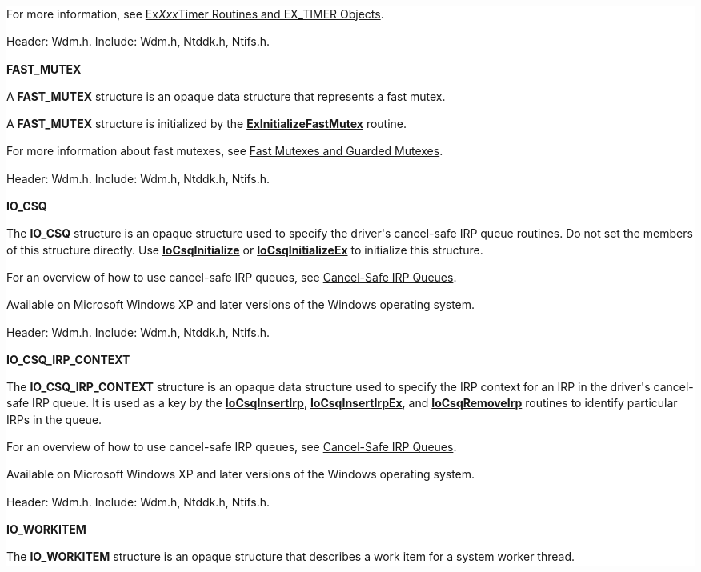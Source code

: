 <p>For more information, see <a href="exxxxtimer-routines-and-ex-timer-objects.md" data-raw-source="[Ex&lt;em&gt;Xxx&lt;/em&gt;Timer Routines and EX_TIMER Objects](exxxxtimer-routines-and-ex-timer-objects.md)">Ex<em>Xxx</em>Timer Routines and EX_TIMER Objects</a>.</p>
<p>Header: Wdm.h. Include: Wdm.h, Ntddk.h, Ntifs.h.</p></td>
</tr>
<tr class="odd">
<td><strong>FAST_MUTEX</strong></td>
<td><p>A <strong>FAST_MUTEX</strong> structure is an opaque data structure that represents a fast mutex.</p>
<p>A <strong>FAST_MUTEX</strong> structure is initialized by the <a href="https://docs.microsoft.com/windows-hardware/drivers/ddi/content/wdm/nf-wdm-exinitializefastmutex" data-raw-source="[&lt;strong&gt;ExInitializeFastMutex&lt;/strong&gt;](https://docs.microsoft.com/windows-hardware/drivers/ddi/content/wdm/nf-wdm-exinitializefastmutex)"><strong>ExInitializeFastMutex</strong></a> routine.</p>
<p>For more information about fast mutexes, see <a href="fast-mutexes-and-guarded-mutexes.md" data-raw-source="[Fast Mutexes and Guarded Mutexes](fast-mutexes-and-guarded-mutexes.md)">Fast Mutexes and Guarded Mutexes</a>.</p>
<p>Header: Wdm.h. Include: Wdm.h, Ntddk.h, Ntifs.h.</p></td>
</tr>
<tr class="even">
<td><strong>IO_CSQ</strong></td>
<td><p>The <strong>IO_CSQ</strong> structure is an opaque structure used to specify the driver's cancel-safe IRP queue routines. Do not set the members of this structure directly. Use <a href="https://docs.microsoft.com/windows-hardware/drivers/ddi/content/wdm/nf-wdm-iocsqinitialize" data-raw-source="[&lt;strong&gt;IoCsqInitialize&lt;/strong&gt;](https://docs.microsoft.com/windows-hardware/drivers/ddi/content/wdm/nf-wdm-iocsqinitialize)"><strong>IoCsqInitialize</strong></a> or <a href="https://docs.microsoft.com/windows-hardware/drivers/ddi/content/wdm/nf-wdm-iocsqinitializeex" data-raw-source="[&lt;strong&gt;IoCsqInitializeEx&lt;/strong&gt;](https://docs.microsoft.com/windows-hardware/drivers/ddi/content/wdm/nf-wdm-iocsqinitializeex)"><strong>IoCsqInitializeEx</strong></a> to initialize this structure.</p>
<p>For an overview of how to use cancel-safe IRP queues, see <a href="cancel-safe-irp-queues.md" data-raw-source="[Cancel-Safe IRP Queues](cancel-safe-irp-queues.md)">Cancel-Safe IRP Queues</a>.</p>
<p>Available on Microsoft Windows XP and later versions of the Windows operating system.</p>
<p>Header: Wdm.h. Include: Wdm.h, Ntddk.h, Ntifs.h.</p></td>
</tr>
<tr class="odd">
<td><strong>IO_CSQ_IRP_CONTEXT</strong></td>
<td><p>The <strong>IO_CSQ_IRP_CONTEXT</strong> structure is an opaque data structure used to specify the IRP context for an IRP in the driver's cancel-safe IRP queue. It is used as a key by the <a href="https://docs.microsoft.com/windows-hardware/drivers/ddi/content/wdm/nf-wdm-iocsqinsertirp" data-raw-source="[&lt;strong&gt;IoCsqInsertIrp&lt;/strong&gt;](https://docs.microsoft.com/windows-hardware/drivers/ddi/content/wdm/nf-wdm-iocsqinsertirp)"><strong>IoCsqInsertIrp</strong></a>, <a href="https://docs.microsoft.com/windows-hardware/drivers/ddi/content/wdm/nf-wdm-iocsqinsertirpex" data-raw-source="[&lt;strong&gt;IoCsqInsertIrpEx&lt;/strong&gt;](https://docs.microsoft.com/windows-hardware/drivers/ddi/content/wdm/nf-wdm-iocsqinsertirpex)"><strong>IoCsqInsertIrpEx</strong></a>, and <a href="https://docs.microsoft.com/windows-hardware/drivers/ddi/content/wdm/nf-wdm-iocsqremoveirp" data-raw-source="[&lt;strong&gt;IoCsqRemoveIrp&lt;/strong&gt;](https://docs.microsoft.com/windows-hardware/drivers/ddi/content/wdm/nf-wdm-iocsqremoveirp)"><strong>IoCsqRemoveIrp</strong></a> routines to identify particular IRPs in the queue.</p>
<p>For an overview of how to use cancel-safe IRP queues, see <a href="cancel-safe-irp-queues.md" data-raw-source="[Cancel-Safe IRP Queues](cancel-safe-irp-queues.md)">Cancel-Safe IRP Queues</a>.</p>
<p>Available on Microsoft Windows XP and later versions of the Windows operating system.</p>
<p>Header: Wdm.h. Include: Wdm.h, Ntddk.h, Ntifs.h.</p></td>
</tr>
<tr class="even">
<td><strong>IO_WORKITEM</strong></td>
<td><p>The <strong>IO_WORKITEM</strong> structure is an opaque structure that describes a work item for a system worker thread.</p>
